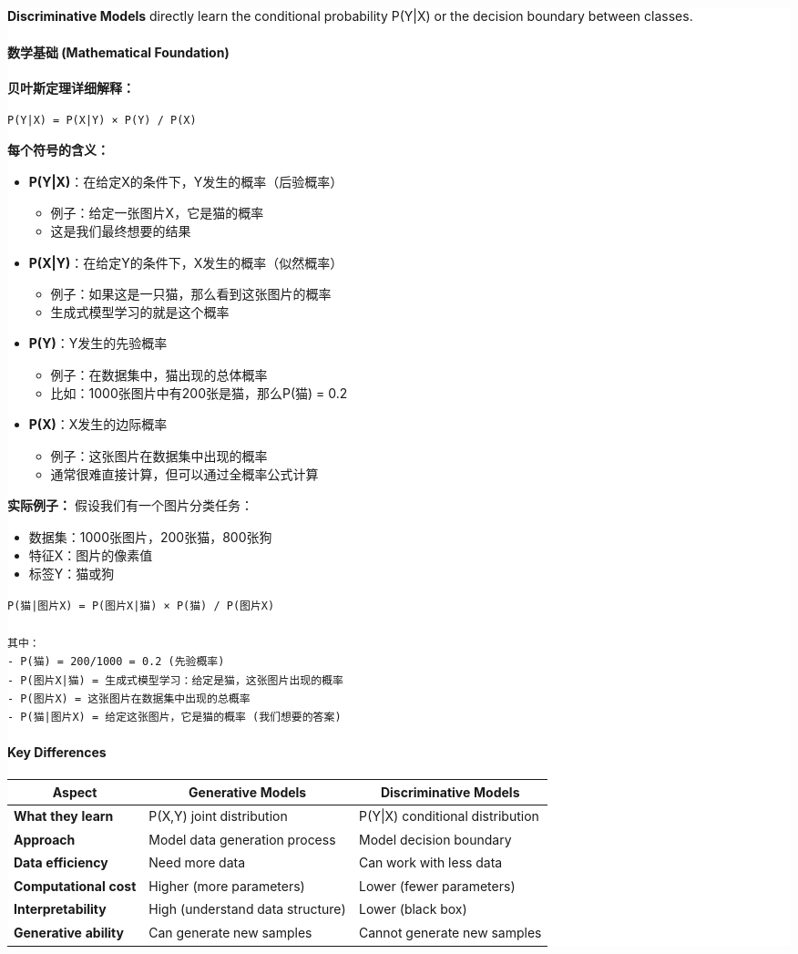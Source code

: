 **Discriminative Models** directly learn the conditional probability P(Y|X) or the decision boundary between classes.

#### 数学基础 (Mathematical Foundation)

**贝叶斯定理详细解释：**

```
P(Y|X) = P(X|Y) × P(Y) / P(X)
```

**每个符号的含义：**
- **P(Y|X)**：在给定X的条件下，Y发生的概率（后验概率）
  - 例子：给定一张图片X，它是猫的概率
  - 这是我们最终想要的结果

- **P(X|Y)**：在给定Y的条件下，X发生的概率（似然概率）
  - 例子：如果这是一只猫，那么看到这张图片的概率
  - 生成式模型学习的就是这个概率

- **P(Y)**：Y发生的先验概率
  - 例子：在数据集中，猫出现的总体概率
  - 比如：1000张图片中有200张是猫，那么P(猫) = 0.2

- **P(X)**：X发生的边际概率
  - 例子：这张图片在数据集中出现的概率
  - 通常很难直接计算，但可以通过全概率公式计算

**实际例子：**
假设我们有一个图片分类任务：
- 数据集：1000张图片，200张猫，800张狗
- 特征X：图片的像素值
- 标签Y：猫或狗

```
P(猫|图片X) = P(图片X|猫) × P(猫) / P(图片X)

其中：
- P(猫) = 200/1000 = 0.2 (先验概率)
- P(图片X|猫) = 生成式模型学习：给定是猫，这张图片出现的概率
- P(图片X) = 这张图片在数据集中出现的总概率
- P(猫|图片X) = 给定这张图片，它是猫的概率 (我们想要的答案)
```

#### Key Differences

| Aspect | Generative Models | Discriminative Models |
|--------|------------------|---------------------|
| **What they learn** | P(X,Y) joint distribution | P(Y\|X) conditional distribution |
| **Approach** | Model data generation process | Model decision boundary |
| **Data efficiency** | Need more data | Can work with less data |
| **Computational cost** | Higher (more parameters) | Lower (fewer parameters) |
| **Interpretability** | High (understand data structure) | Lower (black box) |
| **Generative ability** | Can generate new samples | Cannot generate new samples |
